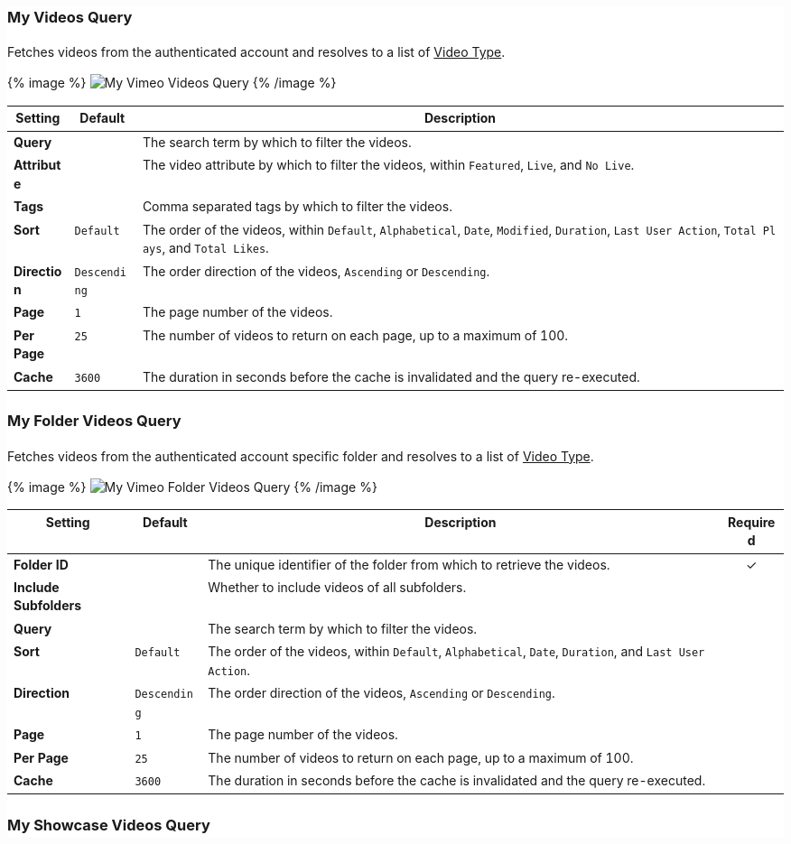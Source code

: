### My Videos Query

Fetches videos from the authenticated account and resolves to a list of [Video Type](#video-type).

{% image %}
![My Vimeo Videos Query](/assets/ytp/sources/vimeo-query-myvideos.webp)
{% /image %}

| Setting | Default | Description |
| ------- | ------- | ----------- |
| **Query** | | The search term by which to filter the videos. |
| **Attribute** | | The video attribute by which to filter the videos, within `Featured`, `Live`, and `No Live`. |
| **Tags** | | Comma separated tags by which to filter the videos. |
| **Sort** | `Default` | The order of the videos, within `Default`, `Alphabetical`, `Date`, `Modified`, `Duration`, `Last User Action`, `Total Plays`, and `Total Likes`. |
| **Direction** | `Descending` | The order direction of the videos, `Ascending` or `Descending`. |
| **Page** | `1` | The page number of the videos. |
| **Per Page** | `25` | The number of videos to return on each page, up to a maximum of 100. |
| **Cache** | `3600` | The duration in seconds before the cache is invalidated and the query re-executed. |

### My Folder Videos Query

Fetches videos from the authenticated account specific folder and resolves to a list of [Video Type](#video-type).

{% image %}
![My Vimeo Folder Videos Query](/assets/ytp/sources/vimeo-query-myfolder-videos.webp)
{% /image %}

| Setting | Default | Description | Required |
| ------- | ------- | ----------- | :------: |
| **Folder ID** | | The unique identifier of the folder from which to retrieve the videos. | &#x2713; |
| **Include Subfolders** | | Whether to include videos of all subfolders. |
| **Query** | | The search term by which to filter the videos. |
| **Sort** | `Default` | The order of the videos, within `Default`, `Alphabetical`, `Date`, `Duration`, and `Last User Action`. |
| **Direction** | `Descending` | The order direction of the videos, `Ascending` or `Descending`. |
| **Page** | `1` | The page number of the videos. |
| **Per Page** | `25` | The number of videos to return on each page, up to a maximum of 100. |
| **Cache** | `3600` | The duration in seconds before the cache is invalidated and the query re-executed. |

### My Showcase Videos Query
